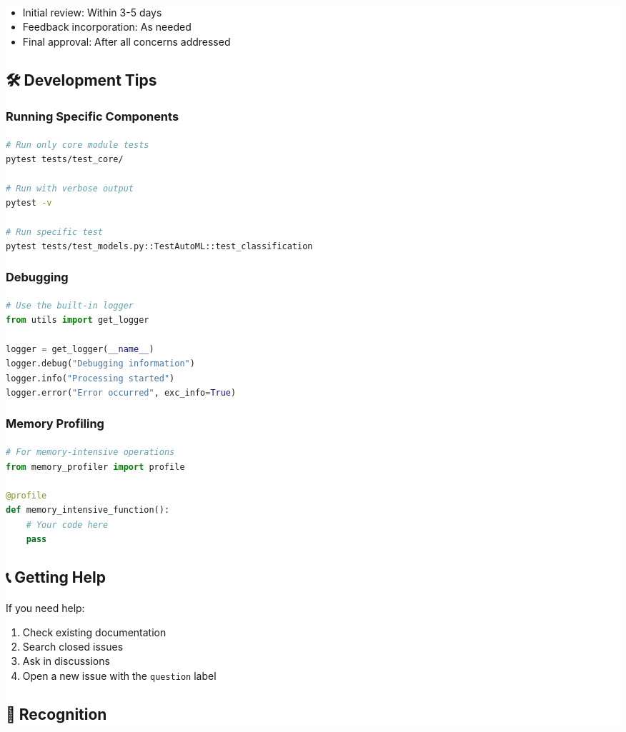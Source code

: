 - Initial review: Within 3-5 days
- Feedback incorporation: As needed
- Final approval: After all concerns addressed

## 🛠️ Development Tips

### Running Specific Components

```bash
# Run only core module tests
pytest tests/test_core/

# Run with verbose output
pytest -v

# Run specific test
pytest tests/test_models.py::TestAutoML::test_classification
```

### Debugging

```python
# Use the built-in logger
from utils import get_logger

logger = get_logger(__name__)
logger.debug("Debugging information")
logger.info("Processing started")
logger.error("Error occurred", exc_info=True)
```

### Memory Profiling

```python
# For memory-intensive operations
from memory_profiler import profile

@profile
def memory_intensive_function():
    # Your code here
    pass
```

## 📞 Getting Help

If you need help:

1. Check existing documentation
2. Search closed issues
3. Ask in discussions
4. Open a new issue with the `question` label

## 🎉 Recognition
